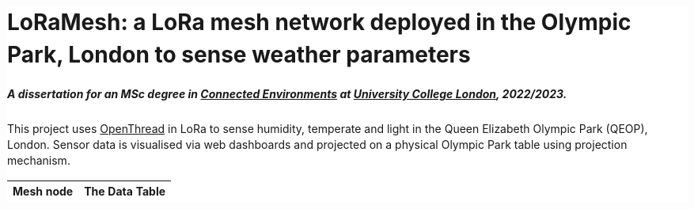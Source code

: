# LoRaMesh: a LoRa mesh network deployed in the Olympic Park, London to sense weather parameters

##### A dissertation for an MSc degree in [Connected Environments](https://connected-environments.org/) at [University College London](https://www.ucl.ac.uk/prospective-students/graduate/taught-degrees/connected-environments-msc), 2022/2023.

This project uses [OpenThread](https://openthread.io/) in LoRa to sense humidity, temperate and light in the Queen Elizabeth Olympic Park (QEOP), London. Sensor data is visualised via web dashboards and projected on a physical Olympic Park table using projection mechanism.

|                          Mesh node                           |                The Data Table                 |
| :----------------------------------------------------------: | :-------------------------------------------: |